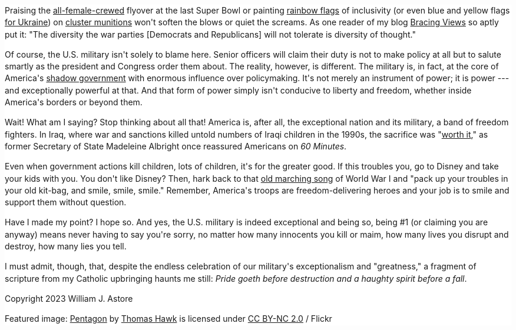 Praising the
[all-female-crewed](https://www.youtube.com/watch?v=MnJyGSMUt2E) flyover
at the last Super Bowl or painting [rainbow
flags](https://bracingviews.substack.com/p/us-foreign-policy-in-one-image)
of inclusivity (or even blue and yellow flags [for
Ukraine](https://bracingviews.substack.com/p/praise-the-lord-and-pass-the-cluster))
on [cluster
munitions](https://tomdispatch.com/the-united-states-refuses-to-play-by-the-worlds-rules/)
won't soften the blows or quiet the screams. As one reader of my blog
[Bracing Views](https://bracingviews.substack.com/) so aptly put it:
"The diversity the war parties \[Democrats and Republicans\] will not
tolerate is diversity of thought."

Of course, the U.S. military isn't solely to blame here. Senior officers
will claim their duty is not to make policy at all but to salute smartly
as the president and Congress order them about. The reality, however, is
different. The military is, in fact, at the core of America's [shadow
government](https://www.amazon.com/Shadow-Government-Surveillance-Security-Single-Superpower/dp/1608463656/ref=bracingviews-20)
with enormous influence over policymaking. It's not merely an instrument
of power; it is power --- and exceptionally powerful at that. And that
form of power simply isn't conducive to liberty and freedom, whether
inside America's borders or beyond them.

Wait! What am I saying? Stop thinking about all that! America is, after
all, the exceptional nation and its military, a band of freedom
fighters. In Iraq, where war and sanctions killed untold numbers of
Iraqi children in the 1990s, the sacrifice was "[worth
it](https://www.newsweek.com/watch-madeleine-albright-saying-iraqi-kids-deaths-worth-it-resurfaces-1691193),"
as former Secretary of State Madeleine Albright once reassured Americans
on *60 Minutes*.

Even when government actions kill children, lots of children, it's for
the greater good. If this troubles you, go to Disney and take your kids
with you. You don't like Disney? Then, hark back to that [old marching
song](https://en.wikipedia.org/wiki/Pack_Up_Your_Troubles_in_Your_Old_Kit-Bag)
of World War I and "pack up your troubles in your old kit-bag, and
smile, smile, smile." Remember, America's troops are freedom-delivering
heroes and your job is to smile and support them without question.

Have I made my point? I hope so. And yes, the U.S. military is indeed
exceptional and being so, being #1 (or claiming you are anyway) means
never having to say you're sorry, no matter how many innocents you kill
or maim, how many lives you disrupt and destroy, how many lies you tell.

I must admit, though, that, despite the endless celebration of our
military's exceptionalism and "greatness," a fragment of scripture from
my Catholic upbringing haunts me still: *Pride goeth before destruction
and a haughty spirit before a fall*.

Copyright 2023 William J. Astore

Featured image:
[Pentagon](https://flickr.com/photos/thomashawk/49388710608/in/photolist-2ifj3Zf-4m7mNY-2aVmrKp-2hA1KrW-h3Njrb-5nCVG5-Sybg3-5nCVPN-5nCVZs-5nyFxg-9DBbv6-2dbhsgE-9DBcnk-nED7d-2gufNGK-4m3it4-h3Njmm-h3K5NC-5mwBzz-3ieJbc-5mB3ZJ-2jXAADb-2mHbbGa-2jzj2rU-5mwApM-2iWFfC7-buT6p9-9DE43G-61quXV-6SAS2a-5mAUn1-5mB3kb-5mB2qN-5mAVcw-5mB4Cz-5mwCTK-5mARUW-s5U5kf-5mwFLF-4RTEy-5mwzqe-sns844-5VSUed-8fww25-xwwCtX-5nvr7f-zRRuK-bqdDQL-2mYXYKT-5kPXVz)
by [Thomas Hawk](https://flickr.com/photos/thomashawk/) is licensed
under [CC BY-NC 2.0](https://creativecommons.org/licenses/by-nc/2.0/) /
Flickr
